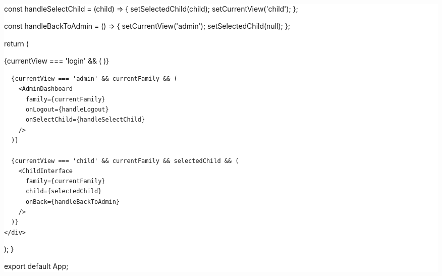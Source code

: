  const handleSelectChild = (child) => {
    setSelectedChild(child);
    setCurrentView('child');
  };

  const handleBackToAdmin = () => {
    setCurrentView('admin');
    setSelectedChild(null);
  };

  return (
    <div className="min-h-screen bg-gradient-to-br from-pink-100 via-purple-50 to-indigo-100">
      {currentView === 'login' && (
        <LoginPage onLogin={handleLogin} />
      )}
      
      {currentView === 'admin' && currentFamily && (
        <AdminDashboard 
          family={currentFamily} 
          onLogout={handleLogout}
          onSelectChild={handleSelectChild}
        />
      )}
      
      {currentView === 'child' && currentFamily && selectedChild && (
        <ChildInterface 
          family={currentFamily}
          child={selectedChild}
          onBack={handleBackToAdmin}
        />
      )}
    </div>
  );
}

export default App;